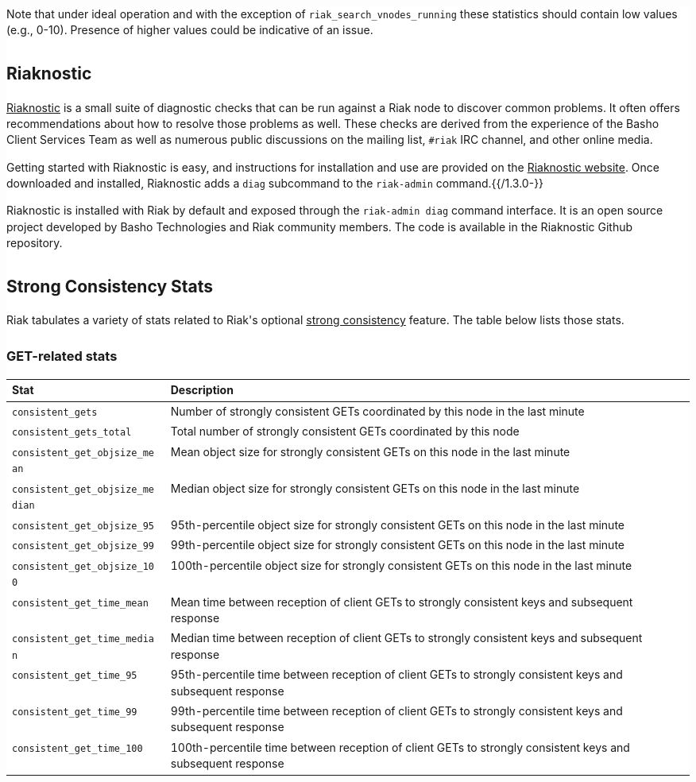 Note that under ideal operation and with the exception of
`riak_search_vnodes_running` these statistics should contain low values
(e.g., 0-10). Presence of higher values could be indicative of an issue.

## Riaknostic

[Riaknostic](http://riaknostic.basho.com/) is a small suite of
diagnostic checks that can be run against a Riak node to discover common
problems. It often offers recommendations about how to resolve those
problems as well. These checks are derived from the experience of the
Basho Client Services Team as well as numerous public discussions on the
mailing list, `#riak` IRC channel, and other online media.

Getting started with Riaknostic is easy, and instructions for
installation and use are provided on the [Riaknostic
website](http://riaknostic.basho.com/). Once downloaded and installed,
Riaknostic adds a `diag` subcommand to the `riak-admin`
command.{{/1.3.0-}}

Riaknostic is installed with Riak by default and exposed through the
`riak-admin diag` command interface. It is an open source project
developed by Basho Technologies and Riak community members. The code is
available in the Riaknostic Github repository.

## Strong Consistency Stats

Riak tabulates a variety of stats related to Riak's optional [strong consistency](/riak/2.1.3/using/reference/strong-consistency) feature. The table below lists those stats.

### GET-related stats

Stat | Description
:----|:-----------
`consistent_gets` | Number of strongly consistent GETs coordinated by this node in the last minute
`consistent_gets_total` | Total number of strongly consistent GETs coordinated by this node
`consistent_get_objsize_mean` | Mean object size for strongly consistent GETs on this node in the last minute
`consistent_get_objsize_median` | Median object size for strongly consistent GETs on this node in the last minute
`consistent_get_objsize_95` | 95th-percentile object size for strongly consistent GETs on this node in the last minute
`consistent_get_objsize_99` | 99th-percentile object size for strongly consistent GETs on this node in the last minute
`consistent_get_objsize_100` | 100th-percentile object size for strongly consistent GETs on this node in the last minute
`consistent_get_time_mean` | Mean time between reception of client GETs to strongly consistent keys and subsequent response
`consistent_get_time_median` | Median time between reception of client GETs to strongly consistent keys and subsequent response
`consistent_get_time_95` | 95th-percentile time between reception of client GETs to strongly consistent keys and subsequent response
`consistent_get_time_99` | 99th-percentile time between reception of client GETs to strongly consistent keys and subsequent response
`consistent_get_time_100` | 100th-percentile time between reception of client GETs to strongly consistent keys and subsequent response
